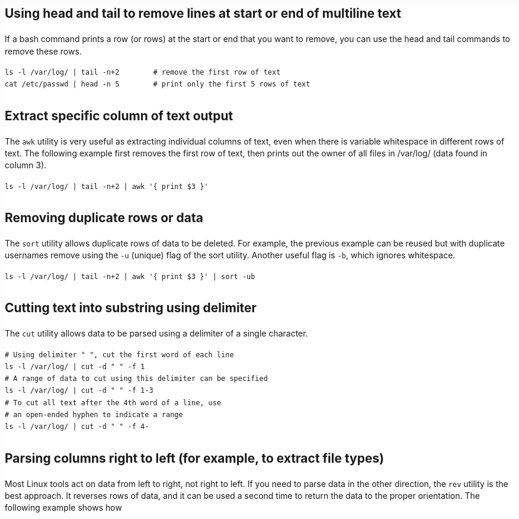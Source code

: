 ## Using head and tail to remove lines at start or end of multiline text

If a bash command prints a row (or rows) at the start or end that you want to
remove, you can use the head and tail commands to remove these rows.

```
ls -l /var/log/ | tail -n+2        # remove the first row of text
cat /etc/passwd | head -n 5        # print only the first 5 rows of text
```

## Extract specific column of text output

The `awk` utility is very useful as extracting individual columns of text, even
when there is variable whitespace in different rows of text. The following
example first removes the first row of text, then prints out the owner of all
files in /var/log/ (data found in column 3).

```
ls -l /var/log/ | tail -n+2 | awk '{ print $3 }'
```

## Removing duplicate rows or data

The `sort` utility allows duplicate rows of data to be deleted. For example, the
previous example can be reused but with duplicate usernames remove using the
`-u` (unique) flag of the sort utility. Another useful flag is `-b`, which
ignores whitespace.

```
ls -l /var/log/ | tail -n+2 | awk '{ print $3 }' | sort -ub
```

## Cutting text into substring using delimiter

The `cut` utility allows data to be parsed using a delimiter of a single
character.

```
# Using delimiter " ", cut the first word of each line
ls -l /var/log/ | cut -d " " -f 1
# A range of data to cut using this delimiter can be specified
ls -l /var/log/ | cut -d " " -f 1-3
# To cut all text after the 4th word of a line, use
# an open-ended hyphen to indicate a range
ls -l /var/log/ | cut -d " " -f 4-
```

## Parsing columns right to left (for example, to extract file types)

Most Linux tools act on data from left to right, not right to left. If you need
to parse data in the other direction, the `rev` utility is the best approach.
It reverses rows of data, and it can be used a second time to return the data
to the proper orientation. The following example shows how

